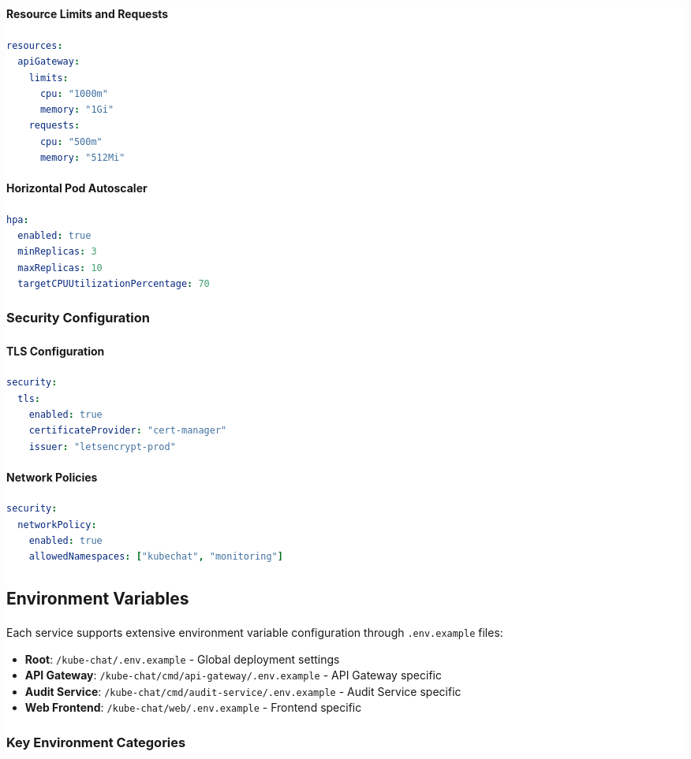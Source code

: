 #### Resource Limits and Requests

```yaml
resources:
  apiGateway:
    limits:
      cpu: "1000m"
      memory: "1Gi"
    requests:
      cpu: "500m"
      memory: "512Mi"
```

#### Horizontal Pod Autoscaler

```yaml
hpa:
  enabled: true
  minReplicas: 3
  maxReplicas: 10
  targetCPUUtilizationPercentage: 70
```

### Security Configuration

#### TLS Configuration

```yaml
security:
  tls:
    enabled: true
    certificateProvider: "cert-manager"
    issuer: "letsencrypt-prod"
```

#### Network Policies

```yaml
security:
  networkPolicy:
    enabled: true
    allowedNamespaces: ["kubechat", "monitoring"]
```

## Environment Variables

Each service supports extensive environment variable configuration through `.env.example` files:

- **Root**: `/kube-chat/.env.example` - Global deployment settings
- **API Gateway**: `/kube-chat/cmd/api-gateway/.env.example` - API Gateway specific
- **Audit Service**: `/kube-chat/cmd/audit-service/.env.example` - Audit Service specific  
- **Web Frontend**: `/kube-chat/web/.env.example` - Frontend specific

### Key Environment Categories

